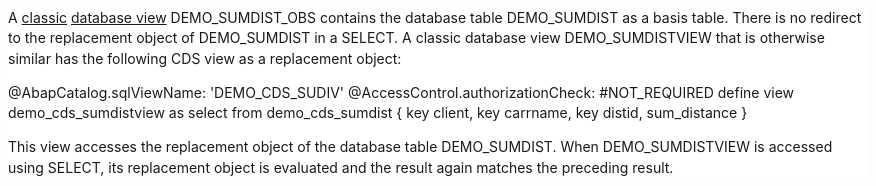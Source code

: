 A [classic](javascript:call_link\('abenclassical_view_glosry.htm'\) "Glossary Entry") [database view](javascript:call_link\('abendatabase_view_glosry.htm'\) "Glossary Entry") DEMO\_SUMDIST\_OBS contains the database table DEMO\_SUMDIST as a basis table. There is no redirect to the replacement object of DEMO\_SUMDIST in a SELECT. A classic database view DEMO\_SUMDISTVIEW that is otherwise similar has the following CDS view as a replacement object:

@AbapCatalog.sqlViewName: 'DEMO\_CDS\_SUDIV'
@AccessControl.authorizationCheck: #NOT\_REQUIRED
define view demo\_cds\_sumdistview
as select from
demo\_cds\_sumdist
{
key client,
key carrname,
key distid,
sum\_distance
}    

This view accesses the replacement object of the database table DEMO\_SUMDIST. When DEMO\_SUMDISTVIEW is accessed using SELECT, its replacement object is evaluated and the result again matches the preceding result.
